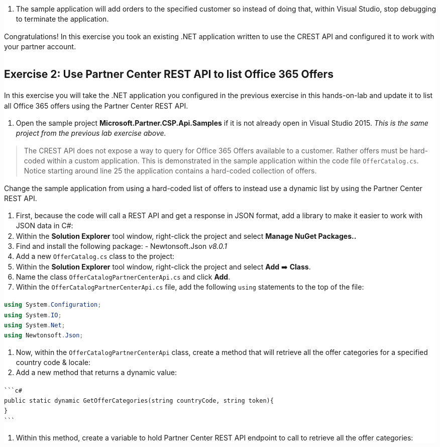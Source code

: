 1. The sample application will add orders to the specified customer so instead of doing that, within Visual Studio, stop debugging to terminate the application.

Congratulations! In this exercise you took an existing .NET application written to use the CREST API and configured it to work with your partner account.


## Exercise 2: Use Partner Center REST API to list Office 365 Offers

In this exercise you will take the .NET application you configured in the previous exercise in this hands-on-lab and update it to list all Office 365 offers using the Partner Center REST API.

1. Open the sample project **Microsoft.Partner.CSP.Api.Samples** if it is not already open in Visual Studio 2015. *This is the same project from the previous lab exercise above.*

> The CREST API does not expose a way to query for Office 365 Offers available to a customer. Rather offers must be hard-coded within a custom application. This is demonstrated in the sample application within the code file `OfferCatalog.cs`. Notice starting around line 25 the application contains a hard-coded collection of offers.

Change the sample application from using a hard-coded list of offers to instead use a dynamic list by using the Partner Center REST API.

1. First, because the code will call a REST API and get a response in JSON format, add a library to make it easier to work with JSON data in C#:
  1. Within the **Solution Explorer** tool window, right-click the project and select **Manage NuGet Packages..**
  1. Find and install the following package:
    - Newtonsoft.Json *v8.0.1*
1. Add a new `OfferCatalog.cs` class to the project:
  1. Within the **Solution Explorer** tool window, right-click the project and select **Add** :arrow_right: **Class**.
  1. Name the class `OfferCatalogPartnerCenterApi.cs` and click **Add**.
1. Within the `OfferCatalogPartnerCenterApi.cs` file, add the following `using` statements to the top of the file:

  ```c#
  using System.Configuration;
  using System.IO;
  using System.Net;
  using Newtonsoft.Json;
  ```

1. Now, within the `OfferCatalogPartnerCenterApi` class, create a method that will retrieve all the offer categories for a specified country code & locale:
  1. Add a new method that returns a dynamic value:

    ```c#
    public static dynamic GetOfferCategories(string countryCode, string token){
    }
    ```
  
  1. Within this method, create a variable to hold Partner Center REST API endpoint to call to retrieve all the offer categories:

